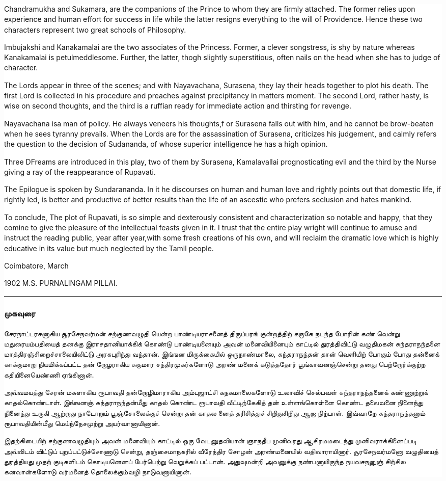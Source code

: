 Chandramukha and Sukamara, are the companions of the Prince to whom they are firmly attached. The former relies upon experience and human effort for success in life while the latter resigns everything to the will of Providence. Hence these two characters represent two great schools of Philosophy.  

Imbujakshi and Kanakamalai are the two associates of the Princess. Former, a clever songstress, is shy by nature whereas Kanakamalai is petulmeddlesome. Further, the latter, thogh slightly superstitious, often nails on the head when she has to judge of character.  

The Lords appear in three of the scenes; and with Nayavachana, Surasena, they lay their heads together to plot his death. The first Lord is collected in his procedure and preaches against precipitancy in matters moment. The second Lord, rather hasty, is wise on second thoughts, and the third is a ruffian ready for immediate action and thirsting for revenge.  

Nayavachana isa man of policy. He always veneers his thoughts,f or Surasena falls out with him, and he cannot be brow-beaten when he sees tyranny prevails. When the Lords are for the assassination of Surasena, criticizes his judgement, and calmly refers the question to the decision of Sudananda, of whose superior intelligence he has a high opinion.  

Three DFreams are introduced in this play, two of them by Surasena, Kamalavallai prognosticating evil and the third by the Nurse giving a ray of the reappearance of Rupavati.  

The Epilogue is spoken by Sundarananda. In it he discourses on human and human love and rightly points out that domestic life, if rightly led, is better and productive of better results than the life of an ascestic who prefers seclusion and hates mankind.  

To conclude, The plot of Rupavati, is so simple and dexterously consistent and characterization so notable and happy, that they comine to give the pleasure of the intellectual feasts given in it. I trust that the entire play wright will continue to amuse and instruct the reading public, year after year,with some fresh creations of his own, and will reclaim the dramatic love which is highly educative in its value but much neglected by the Tamil people.  

Coimbatore, March

1902 M.S. PURNALINGAM PILLAI.  

--------------------  

  

### முகவுரை  

  

சேரநாட்டரசனாகிய சூரசேநவர்மன் சற்குணவழுதி யென்ற பாண்டியராசனைத் திருப்பரங் குன்றத்திற் கருகே நடந்த போரின் கண் வென்று மதுரையம்பதியைத் தனக்கு இராசதானியாக்கிக் கொண்டு பாண்டியனையும் அவன் மனைவியினையும் காட்டில் துரத்திவிட்டு வழுதிமகன் சுந்தராநந்தனை மாத்திரஞ்சிறைச்சாலையிலிட்டு அரசுபுரிந்து வந்தான். இங்ஙன மிருக்கையில் ஒருநாண்மாலை, சுந்தராநந்தன் தான் வெளியிற் போகும் போது தன்னைக் காக்குமாறு நியமிக்கப்பட்ட தன் றோழராகிய சுகுமார சந்திரமுகர்களோடு அரண் மனைக் கடுத்ததோர் பூங்காவனஞ்சென்று தனது பெற்றோர்க்குற்ற கதியினையெண்ணி ஏங்கினான்.  

அவ்வமயத்து சேரன் மகளாகிய ரூபாவதி தன்றோழிமாராகிய அம்புஜாட்சி கநகமாலைகளோடு உலாவிச் செல்பவள் சுந்தராநந்தனைக் கண்ணுற்றுக் காதல்கொண்டாள். இங்ஙனஞ் சுந்தராநந்தன்மீது காதல் கொண்ட ரூபாவதி வீட்டிற்கேகித் தன் உள்ளங்கொள்ளை கொண்ட தலைவனை நினைந்து நினைந்து உருகி ஆற்றாது நாடோறும் பூஞ்சோலைக்குச் சென்று தன் காதல னைத் தரிசித்துச் சிறிதுசிறிது ஆறா நிற்பாள். இவ்வாறே சுந்தராநந்தனும் ரூபாவதியின்மீது மெய்ந்நேசமுற்று அயர்வானாயினான்.  

இதற்கிடையிற் சற்குணவழுதியும் அவன் மனைவியும் காட்டில் ஒரு வேடனுதவியான் ஞாநதீப முனிவரது ஆசிரமமடைந்து முனிவராக்கினைப்படி அவ்விடம் விட்டுப் புறப்பட்டுச்சோணாடு சென்று, தஞ்சைமாநகரில் வீரேந்திர சோழன் அரண்மனையில் வதிவாராயினார். சூரசேநவர்மனோ வழுதியைத் துரத்தியது முதற் குடிகளிடம் கொடியனெனப் பேர்பெற்று வெறுக்கப் பட்டான். அதுவுமன்றி அவனுக்கு நண்பனாயிருந்த நயவசநனுஞ் சிற்சில கனவான்களோடு வர்மனைத் தொலைக்கும்வழி நாடுவனாயினான்.  

